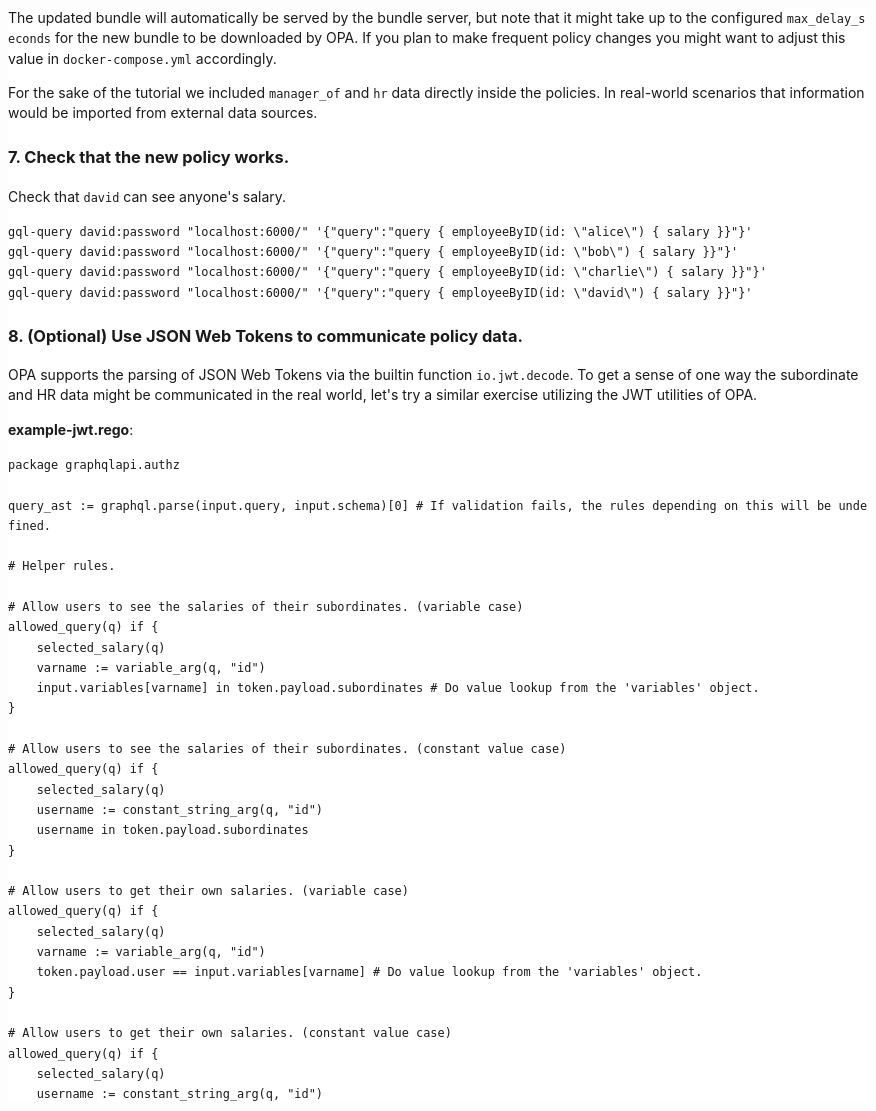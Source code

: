 The updated bundle will automatically be served by the bundle server, but note that it might take up to the configured `max_delay_seconds` for the new bundle to be downloaded by OPA.
If you plan to make frequent policy changes you might want to adjust this value in `docker-compose.yml` accordingly.

For the sake of the tutorial we included `manager_of` and `hr` data directly inside the policies.
In real-world scenarios that information would be imported from external data sources.

### 7. Check that the new policy works.

Check that `david` can see anyone's salary.

```shell
gql-query david:password "localhost:6000/" '{"query":"query { employeeByID(id: \"alice\") { salary }}"}'
gql-query david:password "localhost:6000/" '{"query":"query { employeeByID(id: \"bob\") { salary }}"}'
gql-query david:password "localhost:6000/" '{"query":"query { employeeByID(id: \"charlie\") { salary }}"}'
gql-query david:password "localhost:6000/" '{"query":"query { employeeByID(id: \"david\") { salary }}"}'
```

### 8. (Optional) Use JSON Web Tokens to communicate policy data.

OPA supports the parsing of JSON Web Tokens via the builtin function `io.jwt.decode`.
To get a sense of one way the subordinate and HR data might be communicated in the real world, let's try a similar exercise utilizing the JWT utilities of OPA.

**example-jwt.rego**:

```live:jwt_example:module:hidden
package graphqlapi.authz

query_ast := graphql.parse(input.query, input.schema)[0] # If validation fails, the rules depending on this will be undefined.

# Helper rules.

# Allow users to see the salaries of their subordinates. (variable case)
allowed_query(q) if {
	selected_salary(q)
	varname := variable_arg(q, "id")
	input.variables[varname] in token.payload.subordinates # Do value lookup from the 'variables' object.
}

# Allow users to see the salaries of their subordinates. (constant value case)
allowed_query(q) if {
	selected_salary(q)
	username := constant_string_arg(q, "id")
	username in token.payload.subordinates
}

# Allow users to get their own salaries. (variable case)
allowed_query(q) if {
	selected_salary(q)
	varname := variable_arg(q, "id")
	token.payload.user == input.variables[varname] # Do value lookup from the 'variables' object.
}

# Allow users to get their own salaries. (constant value case)
allowed_query(q) if {
	selected_salary(q)
	username := constant_string_arg(q, "id")
```

  [wikipedia-ast]: https://en.wikipedia.org/wiki/Abstract_syntax_tree
[graphql-example-repo]: https://github.com/StyraInc/graphql-apollo-example